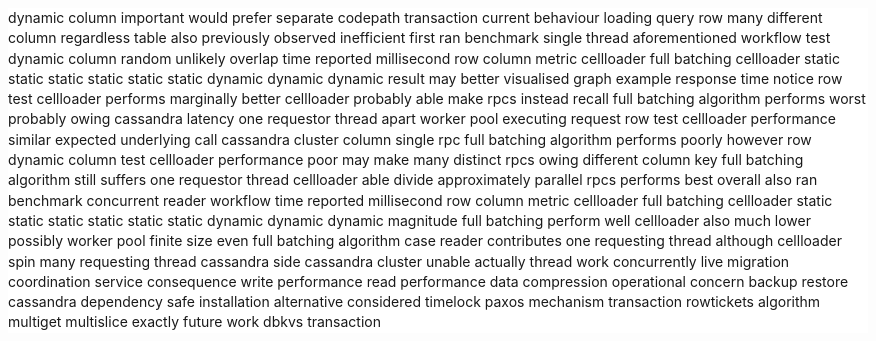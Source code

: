 dynamic column important would prefer separate codepath transaction current behaviour loading query row many different column regardless table also previously observed inefficient first ran benchmark single thread aforementioned workflow test dynamic column random unlikely overlap time reported millisecond row column metric cellloader full batching cellloader static static static static static static dynamic dynamic dynamic result may better visualised graph example response time notice row test cellloader performs marginally better cellloader probably able make rpcs instead recall full batching algorithm performs worst probably owing cassandra latency one requestor thread apart worker pool executing request row test cellloader performance similar expected underlying call cassandra cluster column single rpc full batching algorithm performs poorly however row dynamic column test cellloader performance poor may make many distinct rpcs owing different column key full batching algorithm still suffers one requestor thread cellloader able divide approximately parallel rpcs performs best overall also ran benchmark concurrent reader workflow time reported millisecond row column metric cellloader full batching cellloader static static static static static static dynamic dynamic dynamic magnitude full batching perform well cellloader also much lower possibly worker pool finite size even full batching algorithm case reader contributes one requesting thread although cellloader spin many requesting thread cassandra side cassandra cluster unable actually thread work concurrently live migration coordination service consequence write performance read performance data compression operational concern backup restore cassandra dependency safe installation alternative considered timelock paxos mechanism transaction rowtickets algorithm multiget multislice exactly future work dbkvs transaction